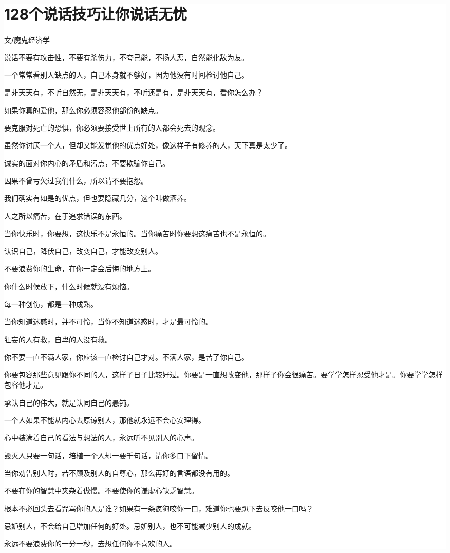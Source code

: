 <link href="../../../css/style.css" rel="stylesheet" type="text/css" />

# 128个说话技巧让你说话无忧

<span class="r">文/魔鬼经济学

<div class="p">

说话不要有攻击性，不要有杀伤力，不夸己能，不扬人恶，自然能化敌为友。

<span style="text-align:center">一个常常看别人缺点的人，自己本身就不够好，因为他没有时间检讨他自己。

是非天天有，不听自然无，是非天天有，不听还是有，是非天天有，看你怎么办？

如果你真的爱他，那么你必须容忍他部份的缺点。

要克服对死亡的恐惧，你必须要接受世上所有的人都会死去的观念。

虽然你讨厌一个人，但却又能发觉他的优点好处，像这样子有修养的人，天下真是太少了。

诚实的面对你内心的矛盾和污点，不要欺骗你自己。

因果不曾亏欠过我们什么，所以请不要抱怨。

我们确实有如是的优点，但也要隐藏几分，这个叫做涵养。

人之所以痛苦，在于追求错误的东西。

 当你快乐时，你要想，这快乐不是永恒的。当你痛苦时你要想这痛苦也不是永恒的。

 认识自己，降伏自己，改变自己，才能改变别人。

不要浪费你的生命，在你一定会后悔的地方上。

你什么时候放下，什么时候就没有烦恼。

每一种创伤，都是一种成熟。

当你知道迷惑时，并不可怜，当你不知道迷惑时，才是最可怜的。

 狂妄的人有救，自卑的人没有救。

你不要一直不满人家，你应该一直检讨自己才对。不满人家，是苦了你自己。

 你要包容那些意见跟你不同的人，这样子日子比较好过。你要是一直想改变他，那样子你会很痛苦。要学学怎样忍受他才是。你要学学怎样包容他才是。

承认自己的伟大，就是认同自己的愚钝。

一个人如果不能从内心去原谅别人，那他就永远不会心安理得。

心中装满着自己的看法与想法的人，永远听不见别人的心声。

毁灭人只要一句话，培植一个人却一要千句话，请你多口下留情。

 当你劝告别人时，若不顾及别人的自尊心，那么再好的言语都没有用的。

不要在你的智慧中夹杂着傲慢。不要使你的谦虚心缺乏智慧。

根本不必回头去看咒骂你的人是谁？如果有一条疯狗咬你一口，难道你也要趴下去反咬他一口吗？

忌妒别人，不会给自己增加任何的好处。忌妒别人，也不可能减少别人的成就。

永远不要浪费你的一分一秒，去想任何你不喜欢的人。
